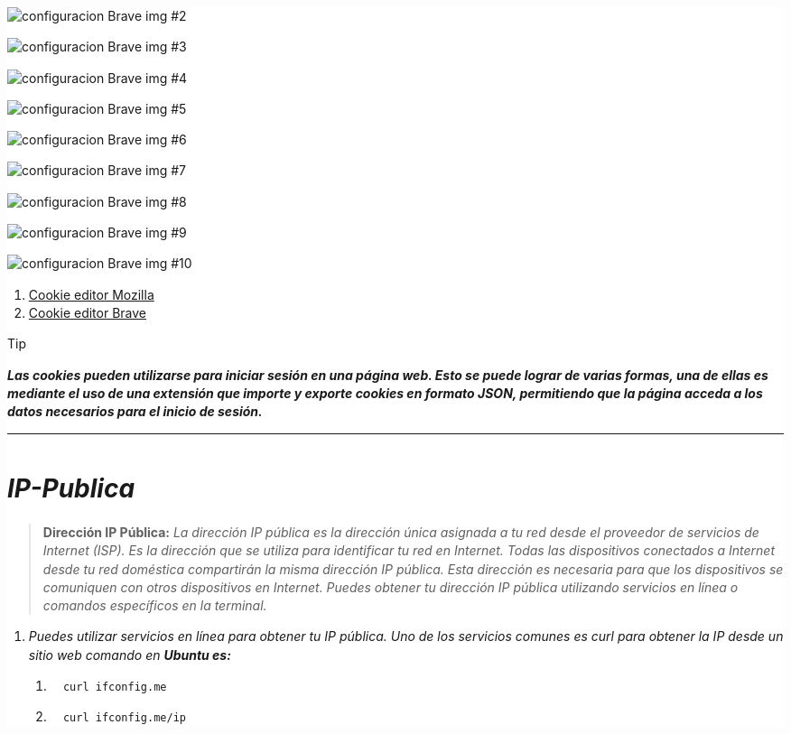 ![configuracion Brave img #2](https://github.com/Danitrix13/Retos-de-programacion/blob/master/Ruta_de_aprendizaje/Proteccion_Red/img/PNG/img-brave/Configuracion%20Brave2.png?raw=true "https://github.com/Danitrix13/Retos-de-programacion/blob/master/Ruta_de_aprendizaje/Proteccion_Red/img/PNG/img-brave/Configuracion%20Brave2.png?raw=true")

![configuracion Brave img #3](https://github.com/Danitrix13/Retos-de-programacion/blob/master/Ruta_de_aprendizaje/Proteccion_Red/img/PNG/img-brave/Configuracion%20Brave3.png?raw=true "https://github.com/Danitrix13/Retos-de-programacion/blob/master/Ruta_de_aprendizaje/Proteccion_Red/img/PNG/img-brave/Configuracion%20Brave3.png?raw=true")

![configuracion Brave img #4](https://github.com/Danitrix13/Retos-de-programacion/blob/master/Ruta_de_aprendizaje/Proteccion_Red/img/PNG/img-brave/Configuracion%20Brave4.png?raw=true "https://github.com/Danitrix13/Retos-de-programacion/blob/master/Ruta_de_aprendizaje/Proteccion_Red/img/PNG/img-brave/Configuracion%20Brave4.png?raw=true")

![configuracion Brave img #5](https://github.com/Danitrix13/Retos-de-programacion/blob/master/Ruta_de_aprendizaje/Proteccion_Red/img/PNG/img-brave/Configuracion%20Brave5.png?raw=true "https://github.com/Danitrix13/Retos-de-programacion/blob/master/Ruta_de_aprendizaje/Proteccion_Red/img/PNG/img-brave/Configuracion%20Brave5.png?raw=true")

![configuracion Brave img #6](https://github.com/Danitrix13/Retos-de-programacion/blob/master/Ruta_de_aprendizaje/Proteccion_Red/img/PNG/img-brave/Configuracion%20Brave6.png?raw=true "https://github.com/Danitrix13/Retos-de-programacion/blob/master/Ruta_de_aprendizaje/Proteccion_Red/img/PNG/img-brave/Configuracion%20Brave6.png?raw=true")

![configuracion Brave img #7](https://github.com/Danitrix13/Retos-de-programacion/blob/master/Ruta_de_aprendizaje/Proteccion_Red/img/PNG/img-brave/Configuracion%20Brave7.png?raw=true "https://github.com/Danitrix13/Retos-de-programacion/blob/master/Ruta_de_aprendizaje/Proteccion_Red/img/PNG/img-brave/Configuracion%20Brave7.png?raw=true")

![configuracion Brave img #8](https://github.com/Danitrix13/Retos-de-programacion/blob/master/Ruta_de_aprendizaje/Proteccion_Red/img/PNG/img-brave/Configuracion%20Brave8.png?raw=true "https://github.com/Danitrix13/Retos-de-programacion/blob/master/Ruta_de_aprendizaje/Proteccion_Red/img/PNG/img-brave/Configuracion%20Brave8.png?raw=true")

![configuracion Brave img #9](https://github.com/Danitrix13/Retos-de-programacion/blob/master/Ruta_de_aprendizaje/Proteccion_Red/img/PNG/img-brave/Configuracion%20Brave9.png?raw=true "https://github.com/Danitrix13/Retos-de-programacion/blob/master/Ruta_de_aprendizaje/Proteccion_Red/img/PNG/img-brave/Configuracion%20Brave9.png?raw=true")

![configuracion Brave img #10](https://github.com/Danitrix13/Retos-de-programacion/blob/master/Ruta_de_aprendizaje/Proteccion_Red/img/PNG/img-brave/Configuracion%20Brave10.png?raw=true "https://github.com/Danitrix13/Retos-de-programacion/blob/master/Ruta_de_aprendizaje/Proteccion_Red/img/PNG/img-brave/Configuracion%20Brave10.png?raw=true")

1. [Cookie editor Mozilla](https://addons.mozilla.org/en-US/firefox/addon/cookie-editor/ "https://addons.mozilla.org/en-US/firefox/addon/cookie-editor/")
2. [Cookie editor Brave](https://chromewebstore.google.com/detail/editthiscookie/fngmhnnpilhplaeedifhccceomclgfbg "https://chromewebstore.google.com/detail/editthiscookie/fngmhnnpilhplaeedifhccceomclgfbg")

> [!TIP]
> ***Las cookies pueden utilizarse para iniciar sesión en una página web. Esto se puede lograr de varias formas, una de ellas es mediante el uso de una extensión que importe y exporte cookies en formato JSON, permitiendo que la página acceda a los datos necesarios para el inicio de sesión.***

---

# ***IP-Publica***
>
> **Dirección IP Pública:** *La dirección IP pública es la dirección única asignada a tu red desde el proveedor de servicios de Internet (ISP). Es la dirección que se utiliza para identificar tu red en Internet. Todas las dispositivos conectados a Internet desde tu red doméstica compartirán la misma dirección IP pública. Esta dirección es necesaria para que los dispositivos se comuniquen con otros dispositivos en Internet. Puedes obtener tu dirección IP pública utilizando servicios en línea o comandos específicos en la terminal.*

1. *Puedes utilizar servicios en línea para obtener tu IP pública. Uno de los servicios comunes es curl para obtener la IP desde un sitio web comando en **Ubuntu es:***

   1. ```bash
        curl ifconfig.me
        ```

   2. ```bash
        curl ifconfig.me/ip
        ```
